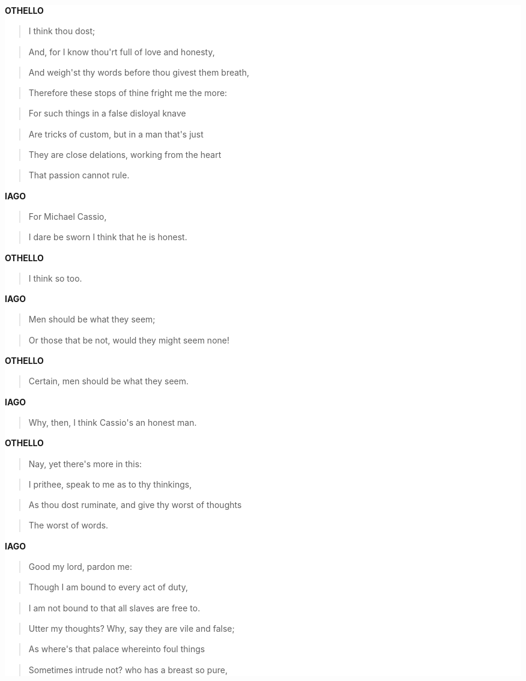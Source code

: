 **OTHELLO**

> I think thou dost;  

> And, for I know thou'rt full of love and honesty,  

> And weigh'st thy words before thou givest them breath,  

> Therefore these stops of thine fright me the more:  

> For such things in a false disloyal knave  

> Are tricks of custom, but in a man that's just  

> They are close delations, working from the heart  

> That passion cannot rule.  

**IAGO**

> For Michael Cassio,  

> I dare be sworn I think that he is honest.  

**OTHELLO**

> I think so too.  

**IAGO**

> Men should be what they seem;  

> Or those that be not, would they might seem none!  

**OTHELLO**

> Certain, men should be what they seem.  

**IAGO**

> Why, then, I think Cassio's an honest man.  

**OTHELLO**

> Nay, yet there's more in this:  

> I prithee, speak to me as to thy thinkings,  

> As thou dost ruminate, and give thy worst of thoughts  

> The worst of words.  

**IAGO**

> Good my lord, pardon me:  

> Though I am bound to every act of duty,  

> I am not bound to that all slaves are free to.  

> Utter my thoughts? Why, say they are vile and false;  

> As where's that palace whereinto foul things  

> Sometimes intrude not? who has a breast so pure,  
